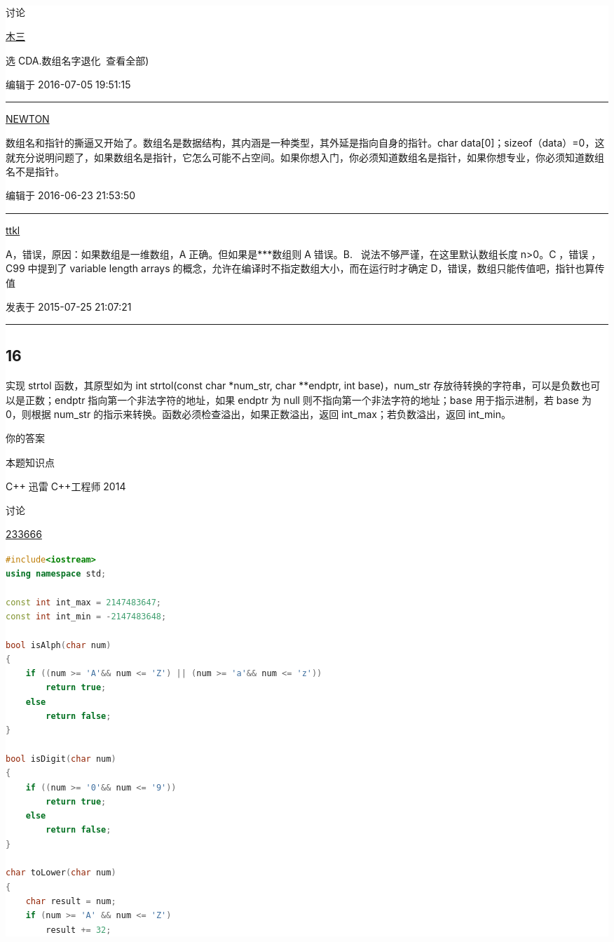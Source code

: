 讨论

[木三](https://www.nowcoder.com/profile/488933)

选 CDA.数组名字退化  查看全部)

编辑于 2016-07-05 19:51:15

* * *

[NEWTON](https://www.nowcoder.com/profile/791983)

数组名和指针的撕逼又开始了。数组名是数据结构，其内涵是一种类型，其外延是指向自身的指针。char data[0]；sizeof（data）=0，这就充分说明问题了，如果数组名是指针，它怎么可能不占空间。如果你想入门，你必须知道数组名是指针，如果你想专业，你必须知道数组名不是指针。

编辑于 2016-06-23 21:53:50

* * *

[ttkl](https://www.nowcoder.com/profile/750643)

A，错误，原因：如果数组是一维数组，A 正确。但如果是***数组则 A 错误。B.   说法不够严谨，在这里默认数组长度 n>0。C ，错误 ，C99 中提到了 variable length arrays 的概念，允许在编译时不指定数组大小，而在运行时才确定 D，错误，数组只能传值吧，指针也算传值

发表于 2015-07-25 21:07:21

* * *

## 16

实现 strtol 函数，其原型如为 int strtol(const char *num_str, char **endptr, int base)，num_str 存放待转换的字符串，可以是负数也可以是正数；endptr 指向第一个非法字符的地址，如果 endptr 为 null 则不指向第一个非法字符的地址；base 用于指示进制，若 base 为 0，则根据 num_str 的指示来转换。函数必须检查溢出，如果正数溢出，返回 int_max；若负数溢出，返回 int_min。

你的答案

本题知识点

C++ 迅雷 C++工程师 2014

讨论

[233666](https://www.nowcoder.com/profile/338501)

```cpp
#include<iostream>
using namespace std;

const int int_max = 2147483647;
const int int_min = -2147483648;

bool isAlph(char num)
{
	if ((num >= 'A'&& num <= 'Z') || (num >= 'a'&& num <= 'z'))
		return true;
	else
		return false;
}

bool isDigit(char num)
{
	if ((num >= '0'&& num <= '9'))
		return true;
	else
		return false;
}

char toLower(char num)
{
	char result = num;
	if (num >= 'A' && num <= 'Z')
		result += 32;
```